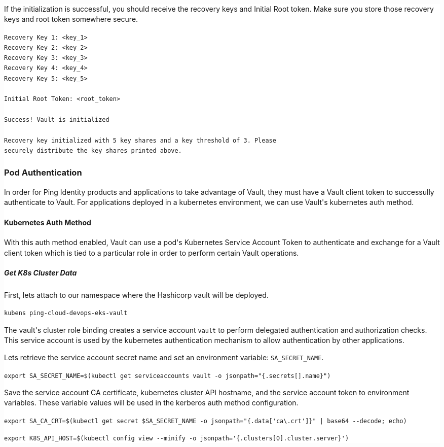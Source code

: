 If the initialization is successful, you should receive the recovery keys and Initial Root token. Make sure you store those recovery keys and root token somewhere secure.

```
Recovery Key 1: <key_1>
Recovery Key 2: <key_2>
Recovery Key 3: <key_3>
Recovery Key 4: <key_4>
Recovery Key 5: <key_5>

Initial Root Token: <root_token>

Success! Vault is initialized

Recovery key initialized with 5 key shares and a key threshold of 3. Please
securely distribute the key shares printed above.
```

### Pod Authentication

In order for Ping Identity products and applications to take advantage of Vault, they must have a Vault client token to successully authenticate to Vault. For applications deployed in a kubernetes environment, we can use Vault's kubernetes auth method.

#### Kubernetes Auth Method

With this auth method enabled, Vault can use a pod's Kubernetes Service Account Token to authenticate and exchange for a Vault client token which is tied to a particular role in order to perform certain Vault operations. 

##### Get K8s Cluster Data

First, lets attach to our namespace where the Hashicorp vault will be deployed.

```
kubens ping-cloud-devops-eks-vault
```
The vault's cluster role binding creates a service account `vault` to perform delegated authentication and authorization checks. This service account is used by the kubernetes authentication mechanism to allow authentication by other applications.

Lets retrieve the service account secret name and set an environment variable: `SA_SECRET_NAME`. 

```
export SA_SECRET_NAME=$(kubectl get serviceaccounts vault -o jsonpath="{.secrets[].name}")
```

Save the service account CA certificate, kubernetes cluster API hostname, and the service account token to environment variables. These variable values will be used in the kerberos auth method configuration.

```
export SA_CA_CRT=$(kubectl get secret $SA_SECRET_NAME -o jsonpath="{.data['ca\.crt']}" | base64 --decode; echo)
```

```
export K8S_API_HOST=$(kubectl config view --minify -o jsonpath='{.clusters[0].cluster.server}')
```
